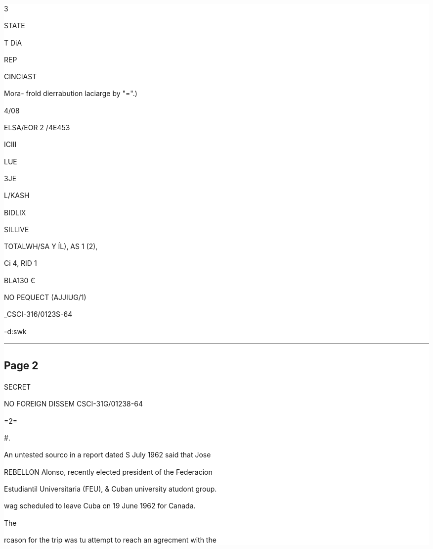 3

STATE

T DiA

REP

CINCIAST

Mora- frold dierrabution laciarge by "=".)

4/08

ELSA/EOR 2 /4E453

ICIII

LUE

3JE

L/KASH

BIDLIX

SILLIVE

TOTALWH/SA Y ÍL), AS 1 (2),

Ci 4, RID 1

BLA130 €

NO PEQUECT (AJJIUG/1)

_CSCI-316/0123S-64

-d:swk

---

## Page 2

SECRET

NO FOREIGN DISSEM CSCI-31G/01238-64

=2=

#.

An untested sourco in a report dated S July 1962 said that Jose

REBELLON Alonso, recently elected president of the Federacion

Estudiantil Universitaria (FEU), & Cuban university atudont group.

wag scheduled to leave Cuba on 19 June 1962 for Canada.

The

rcason for the trip was tu attempt to reach an agrecment with the
